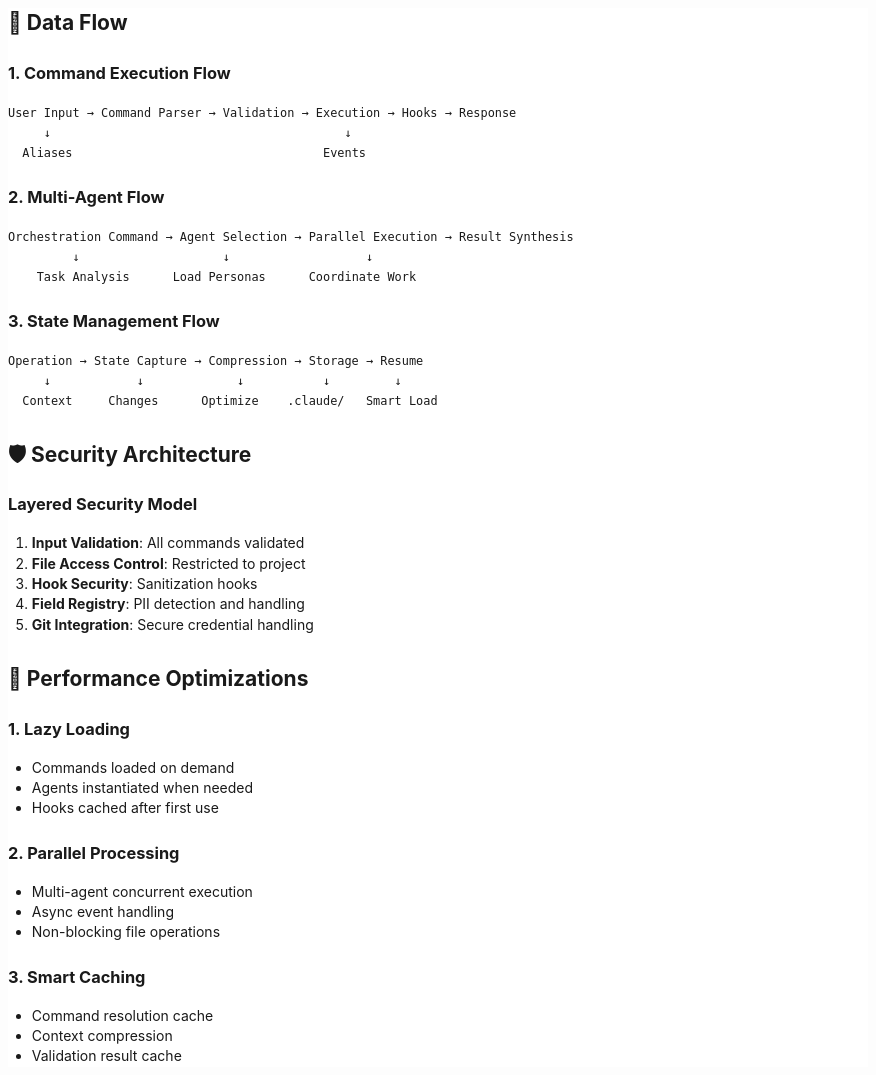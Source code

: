 ## 🔄 Data Flow

### 1. Command Execution Flow
```
User Input → Command Parser → Validation → Execution → Hooks → Response
     ↓                                         ↓
  Aliases                                   Events
```

### 2. Multi-Agent Flow
```
Orchestration Command → Agent Selection → Parallel Execution → Result Synthesis
         ↓                    ↓                   ↓
    Task Analysis      Load Personas      Coordinate Work
```

### 3. State Management Flow
```
Operation → State Capture → Compression → Storage → Resume
     ↓            ↓             ↓           ↓         ↓
  Context     Changes      Optimize    .claude/   Smart Load
```

## 🛡️ Security Architecture

### Layered Security Model
1. **Input Validation**: All commands validated
2. **File Access Control**: Restricted to project
3. **Hook Security**: Sanitization hooks
4. **Field Registry**: PII detection and handling
5. **Git Integration**: Secure credential handling

## 🚀 Performance Optimizations

### 1. **Lazy Loading**
- Commands loaded on demand
- Agents instantiated when needed
- Hooks cached after first use

### 2. **Parallel Processing**
- Multi-agent concurrent execution
- Async event handling
- Non-blocking file operations

### 3. **Smart Caching**
- Command resolution cache
- Context compression
- Validation result cache
